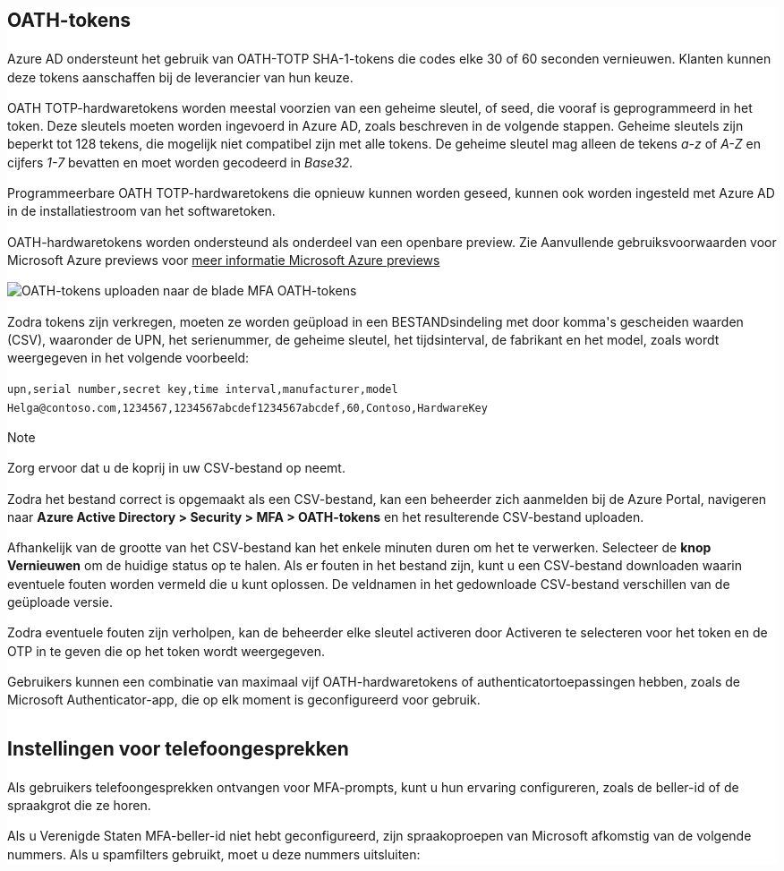 ## <a name="oath-tokens"></a>OATH-tokens

Azure AD ondersteunt het gebruik van OATH-TOTP SHA-1-tokens die codes elke 30 of 60 seconden vernieuwen. Klanten kunnen deze tokens aanschaffen bij de leverancier van hun keuze.

OATH TOTP-hardwaretokens worden meestal voorzien van een geheime sleutel, of seed, die vooraf is geprogrammeerd in het token. Deze sleutels moeten worden ingevoerd in Azure AD, zoals beschreven in de volgende stappen. Geheime sleutels zijn beperkt tot 128 tekens, die mogelijk niet compatibel zijn met alle tokens. De geheime sleutel mag alleen de tekens *a-z* of *A-Z* en cijfers *1-7* bevatten en moet worden gecodeerd in *Base32.*

Programmeerbare OATH TOTP-hardwaretokens die opnieuw kunnen worden geseed, kunnen ook worden ingesteld met Azure AD in de installatiestroom van het softwaretoken.

OATH-hardwaretokens worden ondersteund als onderdeel van een openbare preview. Zie Aanvullende gebruiksvoorwaarden voor Microsoft Azure previews voor [meer informatie Microsoft Azure previews](https://azure.microsoft.com/support/legal/preview-supplemental-terms/)

![OATH-tokens uploaden naar de blade MFA OATH-tokens](media/concept-authentication-methods/mfa-server-oath-tokens-azure-ad.png)

Zodra tokens zijn verkregen, moeten ze worden geüpload in een BESTANDsindeling met door komma's gescheiden waarden (CSV), waaronder de UPN, het serienummer, de geheime sleutel, het tijdsinterval, de fabrikant en het model, zoals wordt weergegeven in het volgende voorbeeld:

```csv
upn,serial number,secret key,time interval,manufacturer,model
Helga@contoso.com,1234567,1234567abcdef1234567abcdef,60,Contoso,HardwareKey
```

> [!NOTE]
> Zorg ervoor dat u de koprij in uw CSV-bestand op neemt.

Zodra het bestand correct is opgemaakt als een CSV-bestand, kan een beheerder zich aanmelden bij de Azure Portal, navigeren naar **Azure Active Directory > Security > MFA > OATH-tokens** en het resulterende CSV-bestand uploaden.

Afhankelijk van de grootte van het CSV-bestand kan het enkele minuten duren om het te verwerken. Selecteer de **knop Vernieuwen** om de huidige status op te halen. Als er fouten in het bestand zijn, kunt u een CSV-bestand downloaden waarin eventuele fouten worden vermeld die u kunt oplossen. De veldnamen in het gedownloade CSV-bestand verschillen van de geüploade versie.

Zodra eventuele fouten zijn verholpen, kan de beheerder  elke sleutel activeren door Activeren te selecteren voor het token en de OTP in te geven die op het token wordt weergegeven.

Gebruikers kunnen een combinatie van maximaal vijf OATH-hardwaretokens of authenticatortoepassingen hebben, zoals de Microsoft Authenticator-app, die op elk moment is geconfigureerd voor gebruik.

## <a name="phone-call-settings"></a>Instellingen voor telefoongesprekken

Als gebruikers telefoongesprekken ontvangen voor MFA-prompts, kunt u hun ervaring configureren, zoals de beller-id of de spraakgrot die ze horen.

Als u Verenigde Staten MFA-beller-id niet hebt geconfigureerd, zijn spraakoproepen van Microsoft afkomstig van de volgende nummers. Als u spamfilters gebruikt, moet u deze nummers uitsluiten:
